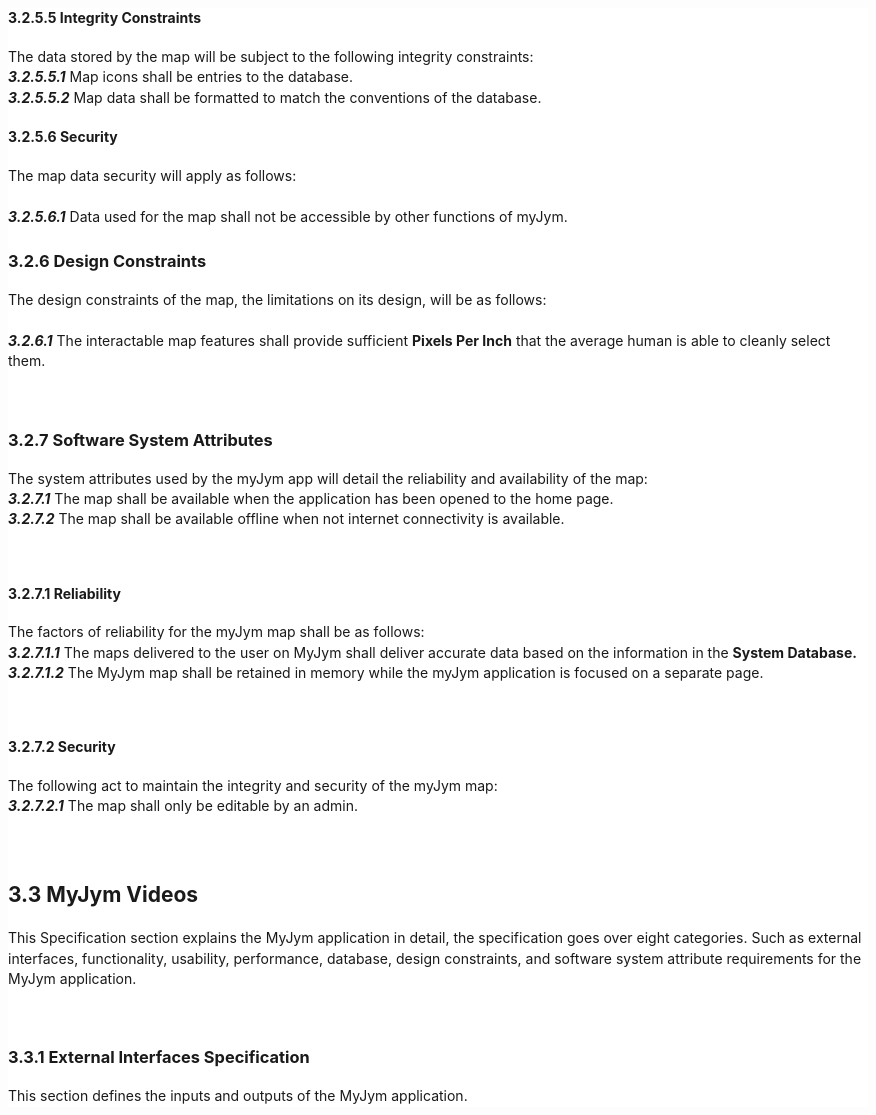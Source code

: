 #### 3.2.5.5 Integrity Constraints <a name="3.2.5.5-integrity-constraints" />
The data stored by the map will be subject to the following integrity constraints: <br>
***3.2.5.5.1*** Map icons shall be entries to the database. <br>
***3.2.5.5.2*** Map data shall be formatted to match the conventions of the database. <br>
#### 3.2.5.6 Security <a name="3.2.5.6-security" />
The map data security will apply as follows: <br> <br>
***3.2.5.6.1*** Data used for the map shall not be accessible by other functions of myJym. <br>
### 3.2.6 Design Constraints <a name="3.2.6-design-constraints" />
The design constraints of the map, the limitations on its design, will be as follows: <br> <br>
***3.2.6.1*** The interactable map features shall provide sufficient **Pixels Per Inch** that the average human is able to cleanly select them. <br>

<br>

### 3.2.7 Software System Attributes <a name="3.2.7-software-system-attributes">
The system attributes used by the myJym app will detail the reliability and availability of the map: <br>
***3.2.7.1*** The map shall be available when the application has been opened to the home page. <br>
***3.2.7.2*** The map shall be available offline when not internet connectivity is available. <br>

<br>

#### 3.2.7.1 Reliability <a name="3.2.7.1-reliability" />
The factors of reliability for the myJym map shall be as follows: <br>
***3.2.7.1.1*** The maps delivered to the user on MyJym shall deliver accurate data based on the information in the **System Database.** <br>
***3.2.7.1.2*** The MyJym map shall be retained in memory while the myJym application is focused on a separate page. <br>

<br>

#### 3.2.7.2 Security <a name="3.2.7.2-security" />
The following act to maintain the integrity and security of the myJym map: <br>
***3.2.7.2.1*** The map shall only be editable by an admin. <br>

<br>
	
## <b>3.3 MyJym Videos</b> <a name="3.3-myjym-videos" /> 

This Specification section explains the MyJym application in detail, the specification goes over eight categories. Such as external interfaces, functionality, usability, performance, database, design constraints, and software system attribute requirements for the MyJym application. 

<br>

### 3.3.1 External Interfaces Specification <a name="3.3.1-external-interfaces-specifications" />
This section defines the inputs and outputs of the MyJym application.<br>
